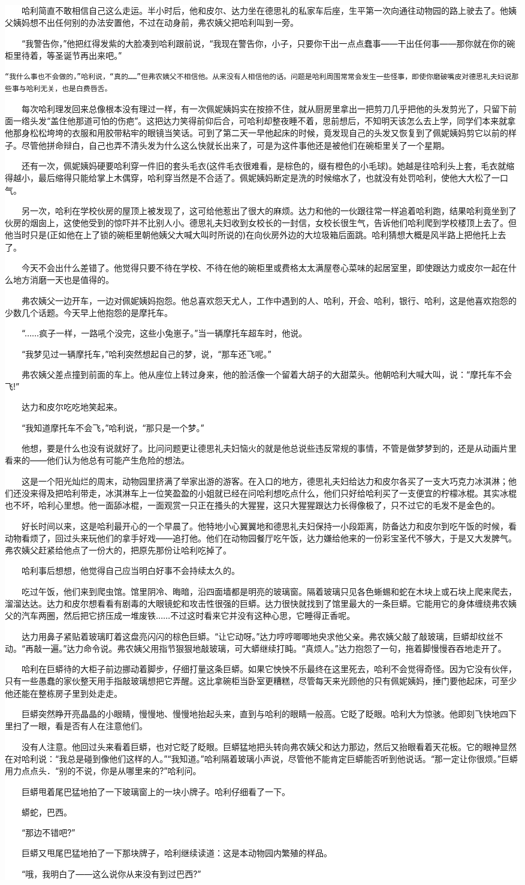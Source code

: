 　　哈利简直不敢相信自己这么走运。半小时后，他和皮尔、达力坐在德思礼的私家车后座，生平第一次向通往动物园的路上驶去了。他姨父姨妈想不出任何别的办法安置他，不过在动身前，弗农姨父把哈利叫到一旁。

　　“我警告你，”他把红得发紫的大脸凑到哈利跟前说，“我现在警告你，小子，只要你干出一点点蠢事——干出任何事——那你就在你的碗柜里待着，等圣诞节再出来吧。”

    “我什么事也不会做的，”哈利说，“真的……”但弗农姨父不相信他。从来没有人相信他的话。问题是哈利周围常常会发生一些怪事，即使你磨破嘴皮对德思礼夫妇说那些事与哈利无关，也是白费唇舌。

　　每次哈利理发回来总像根本没有理过一样，有一次佩妮姨妈实在按捺不住，就从厨房里拿出一把剪刀几乎把他的头发剪光了，只留下前面一绺头发“盖住他那道可怕的伤疤”。这把达力笑得前仰后合，可哈利却整夜睡不着，思前想后，不知明天该怎么去上学，同学们本来就拿他那身松松垮垮的衣服和用胶带粘牢的眼镜当笑话。可到了第二天一早他起床的时候，竟发现自己的头发又恢复到了佩妮姨妈剪它以前的样子。尽管他拼命辩白，自己也弄不清头发为什么这么快就长出来了，可是为这件事他还是被他们在碗柜里关了一个星期。

　　还有一次，佩妮姨妈硬要哈利穿一件旧的套头毛衣(这件毛衣很难看，是棕色的，缀有橙色的小毛球)。她越是往哈利头上套，毛衣就缩得越小，最后缩得只能给掌上木偶穿，哈利穿当然是不合适了。佩妮姨妈断定是洗的时候缩水了，也就没有处罚哈利，使他大大松了一口气。

　　另一次，哈利在学校伙房的屋顶上被发现了，这可给他惹出了很大的麻烦。达力和他的一伙跟往常一样追着哈利跑，结果哈利竟坐到了伙房的烟囱上，这使他受到的惊吓并不比别人小。德思礼夫妇收到女校长的一封信，女校长很生气，告诉他们哈利爬到学校楼顶上去了。但他当时只是(正如他在上了锁的碗柜里朝他姨父大喊大叫时所说的)在向伙房外边的大垃圾箱后面跳。哈利猜想大概是风半路上把他托上去了。

　　今天不会出什么差错了。他觉得只要不待在学校、不待在他的碗柜里或费格太太满屋卷心菜味的起居室里，即使跟达力或皮尔一起在什么地方消磨一天也是值得的。

　　弗农姨父一边开车，一边对佩妮姨妈抱怨。他总喜欢怨天尤人，工作中遇到的人、哈利，开会、哈利，银行、哈利，这是他喜欢抱怨的少数几个话题。今天早上他抱怨的是摩托车。

　　“……疯子一样，一路吼个没完，这些小兔崽子。”当一辆摩托车超车时，他说。

　　“我梦见过一辆摩托车，”哈利突然想起自己的梦，说，“那车还飞呢。”

　　弗农姨父差点撞到前面的车上。他从座位上转过身来，他的脸活像一个留着大胡子的大甜菜头。他朝哈利大喊大叫，说：“摩托车不会飞!”

　　达力和皮尔吃吃地笑起来。

　　“我知道摩托车不会飞，”哈利说，“那只是一个梦。”

　　他想，要是什么也没有说就好了。比问问题更让德思礼夫妇恼火的就是他总说些违反常规的事情，不管是做梦梦到的，还是从动画片里看来的——他们认为他总有可能产生危险的想法。

　　这是一个阳光灿烂的周末，动物园里挤满了举家出游的游客。在入口的地方，德思礼夫妇给达力和皮尔各买了一支大巧克力冰淇淋；他们还没来得及把哈利带走，冰淇淋车上一位笑盈盈的小姐就已经在问哈利想吃点什么，他们只好给哈利买了一支便宜的柠檬冰棍。其实冰棍也不坏，哈利心里想。他一面舔冰棍，一面观赏一只正在搔头的大猩猩，这只大猩猩跟达力长得像极了，只不过它的毛发不是金色的。

　　好长时间以来，这是哈利最开心的一个早晨了。他特地小心翼翼地和德思礼夫妇保持一小段距离，防备达力和皮尔到吃午饭的时候，看动物看烦了，回过头来玩他们的拿手好戏——追打他。他们在动物园餐厅吃午饭，达力嫌给他来的一份彩宝圣代不够大，于是又大发脾气。弗农姨父赶紧给他点了一份大的，把原先那份让哈利吃掉了。

　　哈利事后想想，他觉得自己应当明白好事不会持续太久的。

　　吃过午饭，他们来到爬虫馆。馆里阴冷、晦暗，沿四面墙都是明亮的玻璃窗。隔着玻璃只见各色蜥蜴和蛇在木块上或石块上爬来爬去，溜溜达达。达力和皮尔想看看有剧毒的大眼镜蛇和攻击性很强的巨蟒。达力很快就找到了馆里最大的一条巨蟒。它能用它的身体缠绕弗农姨父的汽车两圈，然后把它挤压成一堆废铁……不过这时看来它并没有这种心思，它睡得正香呢。

　　达力用鼻子紧贴着玻璃盯着这盘亮闪闪的棕色巨蟒。“让它动呀。”达力哼哼唧唧地央求他父亲。弗农姨父敲了敲玻璃，巨蟒却纹丝不动。“再敲一遍。”达力命令说。弗农姨父用指节狠狠地敲玻璃，可大蟒继续打盹。“真烦人。”达力抱怨了一句，拖着脚慢慢吞吞地走开了。

　　哈利在巨蟒待的大柜子前边挪动着脚步，仔细打量这条巨蟒。如果它怏怏不乐最终在这里死去，哈利不会觉得奇怪。因为它没有伙伴，只有一些愚蠢的家伙整天用手指敲玻璃想把它弄醒。这比拿碗柜当卧室更糟糕，尽管每天来光顾他的只有佩妮姨妈，捶门要他起床，可至少他还能在整栋房子里到处走走。

　　巨蟒突然睁开亮晶晶的小眼睛，慢慢地、慢慢地抬起头来，直到与哈利的眼睛一般高。它眨了眨眼。哈利大为惊骇。他即刻飞快地四下里扫了一眼，看是否有人在注意他们。

　　没有人注意。他回过头来看着巨蟒，也对它眨了眨眼。巨蟒猛地把头转向弗农姨父和达力那边，然后又抬眼看着天花板。它的眼神显然在对哈利说：“我总是碰到像他们这样的人。”“我知道。”哈利隔着玻璃小声说，尽管他不能肯定巨蟒能否听到他说话。“那一定让你很烦。”巨蟒用力点点头．“别的不说，你是从哪里来的?”哈利问。

　　巨蟒甩着尾巴猛地拍了一下玻璃窗上的一块小牌子。哈利仔细看了一下。

　　蟒蛇，巴西。

　　“那边不错吧?”

　　巨蟒又甩尾巴猛地拍了一下那块牌子，哈利继续读道：这是本动物园内繁殖的样品。

　　“哦，我明白了——这么说你从来没有到过巴西?”
